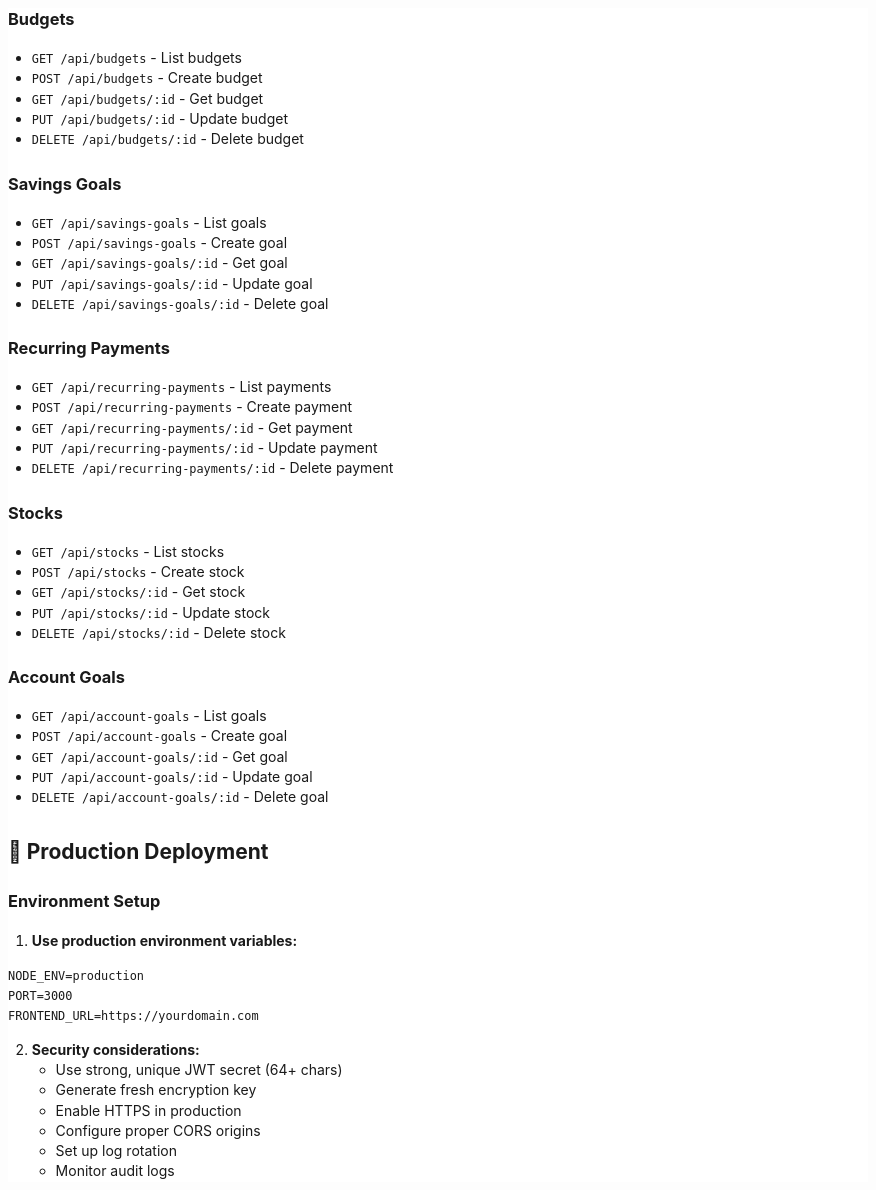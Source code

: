 ### Budgets
- `GET /api/budgets` - List budgets
- `POST /api/budgets` - Create budget
- `GET /api/budgets/:id` - Get budget
- `PUT /api/budgets/:id` - Update budget
- `DELETE /api/budgets/:id` - Delete budget

### Savings Goals
- `GET /api/savings-goals` - List goals
- `POST /api/savings-goals` - Create goal
- `GET /api/savings-goals/:id` - Get goal
- `PUT /api/savings-goals/:id` - Update goal
- `DELETE /api/savings-goals/:id` - Delete goal

### Recurring Payments
- `GET /api/recurring-payments` - List payments
- `POST /api/recurring-payments` - Create payment
- `GET /api/recurring-payments/:id` - Get payment
- `PUT /api/recurring-payments/:id` - Update payment
- `DELETE /api/recurring-payments/:id` - Delete payment

### Stocks
- `GET /api/stocks` - List stocks
- `POST /api/stocks` - Create stock
- `GET /api/stocks/:id` - Get stock
- `PUT /api/stocks/:id` - Update stock
- `DELETE /api/stocks/:id` - Delete stock

### Account Goals
- `GET /api/account-goals` - List goals
- `POST /api/account-goals` - Create goal
- `GET /api/account-goals/:id` - Get goal
- `PUT /api/account-goals/:id` - Update goal
- `DELETE /api/account-goals/:id` - Delete goal

## 🔧 Production Deployment

### Environment Setup

1. **Use production environment variables:**
```env
NODE_ENV=production
PORT=3000
FRONTEND_URL=https://yourdomain.com
```

2. **Security considerations:**
   - Use strong, unique JWT secret (64+ chars)
   - Generate fresh encryption key
   - Enable HTTPS in production
   - Configure proper CORS origins
   - Set up log rotation
   - Monitor audit logs
